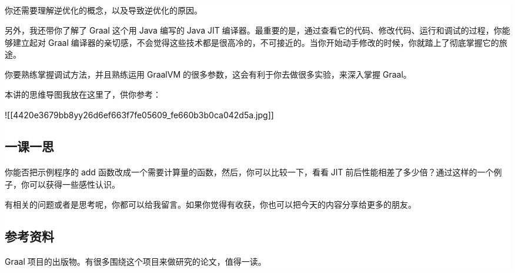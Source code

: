 你还需要理解逆优化的概念，以及导致逆优化的原因。

另外，我还带你了解了 Graal 这个用 Java 编写的 Java JIT 编译器。最重要的是，通过查看它的代码、修改代码、运行和调试的过程，你能够建立起对 Graal 编译器的亲切感，不会觉得这些技术都是很高冷的，不可接近的。当你开始动手修改的时候，你就踏上了彻底掌握它的旅途。

你要熟练掌握调试方法，并且熟练运用 GraalVM 的很多参数，这会有利于你去做很多实验，来深入掌握 Graal。

本讲的思维导图我放在这里了，供你参考：

![[4420e3679bb8yy26d6ef663f7fe05609_fe660b3b0ca042d5a.jpg]]

## 一课一思

你能否把示例程序的 add 函数改成一个需要计算量的函数，然后，你可以比较一下，看看 JIT 前后性能相差了多少倍？通过这样的一个例子，你可以获得一些感性认识。

有相关的问题或者是思考呢，你都可以给我留言。如果你觉得有收获，你也可以把今天的内容分享给更多的朋友。

## 参考资料

Graal 项目的出版物。有很多围绕这个项目来做研究的论文，值得一读。
